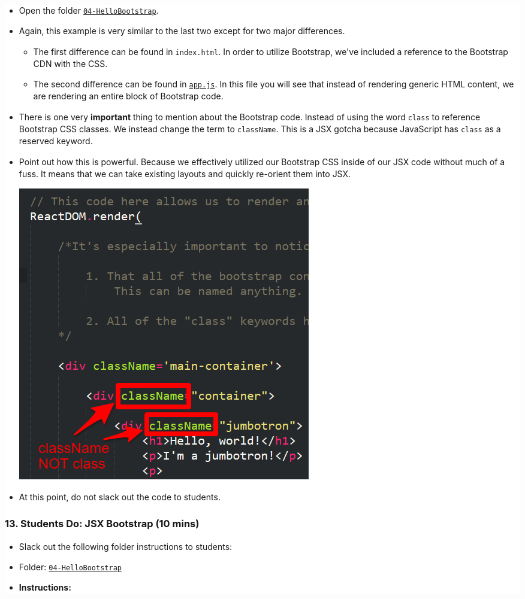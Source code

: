* Open the folder [`04-HelloBootstrap`](Activities/04-HelloBootstrap/solution).

* Again, this example is very similar to the last two except for two major differences.

  * The first difference can be found in `index.html`. In order to utilize Bootstrap, we've included a reference to the Bootstrap CDN with the CSS.

  * The second difference can be found in [`app.js`](Activities/04-HelloBootstrap/solution/app/app.js). In this file you will see that instead of rendering generic HTML content, we are rendering an entire block of Bootstrap code.

* There is one very **important** thing to mention about the Bootstrap code. Instead of using the word `class` to reference Bootstrap CSS classes. We instead change the term to `className`. This is a JSX gotcha because JavaScript has `class` as a reserved keyword.

* Point out how this is powerful. Because we effectively utilized our Bootstrap CSS inside of our JSX code without much of a fuss. It means that we can take existing layouts and quickly re-orient them into JSX.

  ![/Images/4-Bootstrap_1.png](Images/4-Bootstrap_1.png)

* At this point, do not slack out the code to students.

### 13. Students Do: JSX Bootstrap (10 mins)

* Slack out the following folder instructions to students:

* Folder: [`04-HelloBootstrap`](Activities/04-HelloBootstrap/skeleton)

* **Instructions:**
